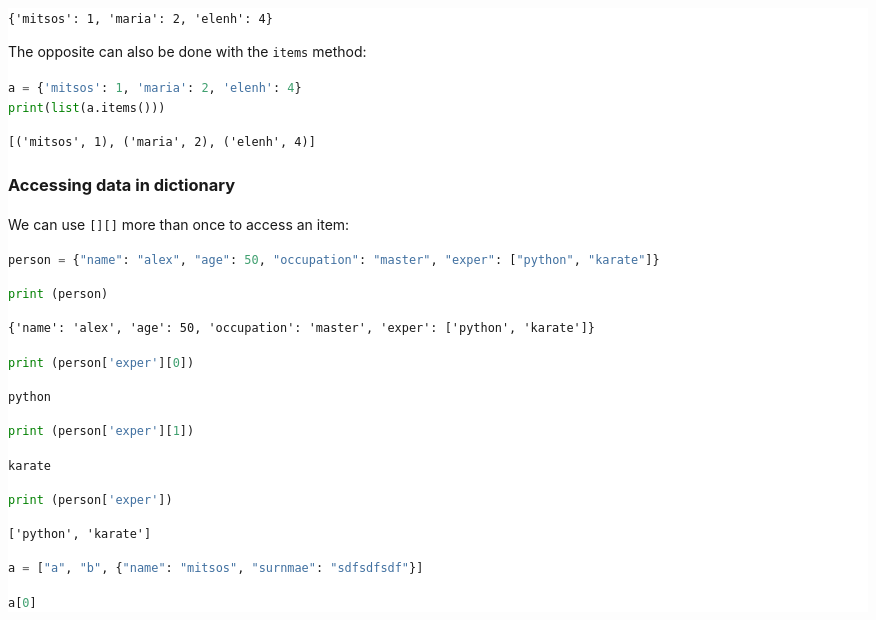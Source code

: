 


    {'mitsos': 1, 'maria': 2, 'elenh': 4}




The opposite can also be done with the ```items``` method:



```python
a = {'mitsos': 1, 'maria': 2, 'elenh': 4}
print(list(a.items()))
```

    [('mitsos', 1), ('maria', 2), ('elenh', 4)]



### Accessing data in dictionary

 We can use `[][]` more than once to access an item:



```python
person = {"name": "alex", "age": 50, "occupation": "master", "exper": ["python", "karate"]}
```


```python
print (person)
```

    {'name': 'alex', 'age': 50, 'occupation': 'master', 'exper': ['python', 'karate']}



```python
print (person['exper'][0])
```

    python



```python
print (person['exper'][1])
```

    karate



```python
print (person['exper'])
```

    ['python', 'karate']



```python
a = ["a", "b", {"name": "mitsos", "surnmae": "sdfsdfsdf"}]
```


```python
a[0]
```
